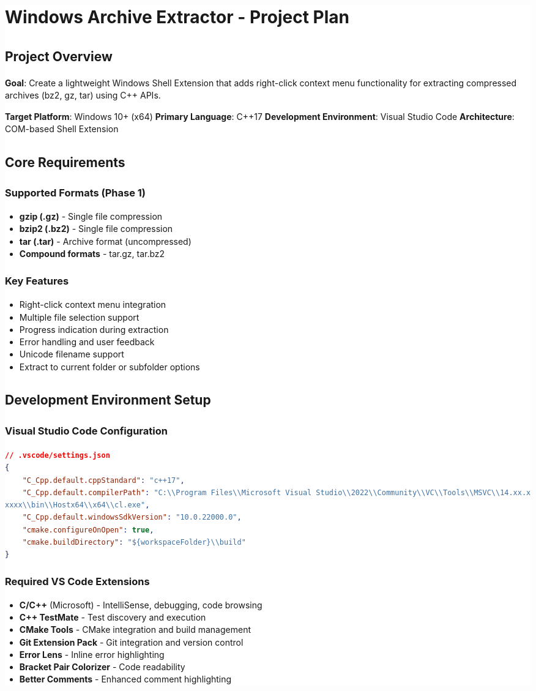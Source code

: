 # Windows Archive Extractor - Project Plan

## Project Overview

**Goal**: Create a lightweight Windows Shell Extension that adds right-click context menu functionality for extracting compressed archives (bz2, gz, tar) using C++ APIs.

**Target Platform**: Windows 10+ (x64)
**Primary Language**: C++17
**Development Environment**: Visual Studio Code
**Architecture**: COM-based Shell Extension

## Core Requirements

### Supported Formats (Phase 1)
- **gzip (.gz)** - Single file compression
- **bzip2 (.bz2)** - Single file compression  
- **tar (.tar)** - Archive format (uncompressed)
- **Compound formats** - tar.gz, tar.bz2

### Key Features
- Right-click context menu integration
- Multiple file selection support
- Progress indication during extraction
- Error handling and user feedback
- Unicode filename support
- Extract to current folder or subfolder options

## Development Environment Setup

### Visual Studio Code Configuration
```json
// .vscode/settings.json
{
    "C_Cpp.default.cppStandard": "c++17",
    "C_Cpp.default.compilerPath": "C:\\Program Files\\Microsoft Visual Studio\\2022\\Community\\VC\\Tools\\MSVC\\14.xx.xxxxx\\bin\\Hostx64\\x64\\cl.exe",
    "C_Cpp.default.windowsSdkVersion": "10.0.22000.0",
    "cmake.configureOnOpen": true,
    "cmake.buildDirectory": "${workspaceFolder}\\build"
}
```

### Required VS Code Extensions
- **C/C++** (Microsoft) - IntelliSense, debugging, code browsing
- **C++ TestMate** - Test discovery and execution
- **CMake Tools** - CMake integration and build management
- **Git Extension Pack** - Git integration and version control
- **Error Lens** - Inline error highlighting
- **Bracket Pair Colorizer** - Code readability
- **Better Comments** - Enhanced comment highlighting
